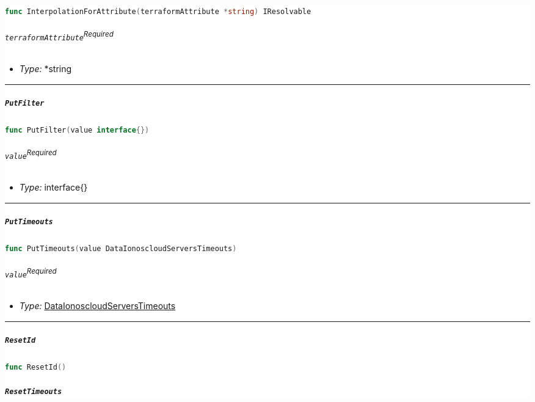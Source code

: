 ```go
func InterpolationForAttribute(terraformAttribute *string) IResolvable
```

###### `terraformAttribute`<sup>Required</sup> <a name="terraformAttribute" id="@cdktf/provider-ionoscloud.dataIonoscloudServers.DataIonoscloudServers.interpolationForAttribute.parameter.terraformAttribute"></a>

- *Type:* *string

---

##### `PutFilter` <a name="PutFilter" id="@cdktf/provider-ionoscloud.dataIonoscloudServers.DataIonoscloudServers.putFilter"></a>

```go
func PutFilter(value interface{})
```

###### `value`<sup>Required</sup> <a name="value" id="@cdktf/provider-ionoscloud.dataIonoscloudServers.DataIonoscloudServers.putFilter.parameter.value"></a>

- *Type:* interface{}

---

##### `PutTimeouts` <a name="PutTimeouts" id="@cdktf/provider-ionoscloud.dataIonoscloudServers.DataIonoscloudServers.putTimeouts"></a>

```go
func PutTimeouts(value DataIonoscloudServersTimeouts)
```

###### `value`<sup>Required</sup> <a name="value" id="@cdktf/provider-ionoscloud.dataIonoscloudServers.DataIonoscloudServers.putTimeouts.parameter.value"></a>

- *Type:* <a href="#@cdktf/provider-ionoscloud.dataIonoscloudServers.DataIonoscloudServersTimeouts">DataIonoscloudServersTimeouts</a>

---

##### `ResetId` <a name="ResetId" id="@cdktf/provider-ionoscloud.dataIonoscloudServers.DataIonoscloudServers.resetId"></a>

```go
func ResetId()
```

##### `ResetTimeouts` <a name="ResetTimeouts" id="@cdktf/provider-ionoscloud.dataIonoscloudServers.DataIonoscloudServers.resetTimeouts"></a>
